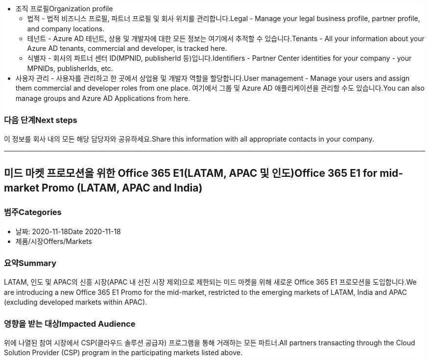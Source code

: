 - <span data-ttu-id="d1a39-135">조직 프로필</span><span class="sxs-lookup"><span data-stu-id="d1a39-135">Organization profile</span></span>
   - <span data-ttu-id="d1a39-136">법적 - 법적 비즈니스 프로필, 파트너 프로필 및 회사 위치를 관리합니다.</span><span class="sxs-lookup"><span data-stu-id="d1a39-136">Legal - Manage your legal business profile, partner profile, and company locations.</span></span>
   - <span data-ttu-id="d1a39-137">테넌트 - Azure AD 테넌트, 상용 및 개발자에 대한 모든 정보는 여기에서 추적할 수 있습니다.</span><span class="sxs-lookup"><span data-stu-id="d1a39-137">Tenants - All your information about your Azure AD tenants, commercial and developer, is tracked here.</span></span>
   - <span data-ttu-id="d1a39-138">식별자 - 회사의 파트너 센터 ID(MPNID, publisherId 등)입니다.</span><span class="sxs-lookup"><span data-stu-id="d1a39-138">Identifiers - Partner Center identities for your company - your MPNIDs, publisherIds, etc.</span></span>
- <span data-ttu-id="d1a39-139">사용자 관리 - 사용자를 관리하고 한 곳에서 상업용 및 개발자 역할을 할당합니다.</span><span class="sxs-lookup"><span data-stu-id="d1a39-139">User management - Manage your users and assign them commercial and developer roles from one place.</span></span> <span data-ttu-id="d1a39-140">여기에서 그룹 및 Azure AD 애플리케이션을 관리할 수도 있습니다.</span><span class="sxs-lookup"><span data-stu-id="d1a39-140">You can also manage groups and Azure AD Applications from here.</span></span>

### <a name="next-steps"></a><span data-ttu-id="d1a39-141">다음 단계</span><span class="sxs-lookup"><span data-stu-id="d1a39-141">Next steps</span></span>

<span data-ttu-id="d1a39-142">이 정보를 회사 내의 모든 해당 담당자와 공유하세요.</span><span class="sxs-lookup"><span data-stu-id="d1a39-142">Share this information with all appropriate contacts in your company.</span></span>

______________

## <a name="office-365-e1-for-mid-market-promo-latam-apac-and-india"></a><a name="12"></a><span data-ttu-id="d1a39-143">미드 마켓 프로모션을 위한 Office 365 E1(LATAM, APAC 및 인도)</span><span class="sxs-lookup"><span data-stu-id="d1a39-143">Office 365 E1 for mid-market Promo (LATAM, APAC and India)</span></span>

### <a name="categories"></a><span data-ttu-id="d1a39-144">범주</span><span class="sxs-lookup"><span data-stu-id="d1a39-144">Categories</span></span>
- <span data-ttu-id="d1a39-145">날짜: 2020-11-18</span><span class="sxs-lookup"><span data-stu-id="d1a39-145">Date 2020-11-18</span></span>
- <span data-ttu-id="d1a39-146">제품/시장</span><span class="sxs-lookup"><span data-stu-id="d1a39-146">Offers/Markets</span></span>

### <a name="summary"></a><span data-ttu-id="d1a39-147">요약</span><span class="sxs-lookup"><span data-stu-id="d1a39-147">Summary</span></span>
<span data-ttu-id="d1a39-148">LATAM, 인도 및 APAC의 신흥 시장(APAC 내 선진 시장 제외)으로 제한되는 미드 마켓을 위해 새로운 Office 365 E1 프로모션을 도입합니다.</span><span class="sxs-lookup"><span data-stu-id="d1a39-148">We are introducing a new Office 365 E1 Promo for the mid-market, restricted to the emerging markets of LATAM, India and APAC (excluding developed markets within APAC).</span></span>

### <a name="impacted-audience"></a><span data-ttu-id="d1a39-149">영향을 받는 대상</span><span class="sxs-lookup"><span data-stu-id="d1a39-149">Impacted Audience</span></span>
<span data-ttu-id="d1a39-150">위에 나열된 참여 시장에서 CSP(클라우드 솔루션 공급자) 프로그램을 통해 거래하는 모든 파트너.</span><span class="sxs-lookup"><span data-stu-id="d1a39-150">All partners transacting through the Cloud Solution Provider (CSP) program in the participating markets listed above.</span></span>
